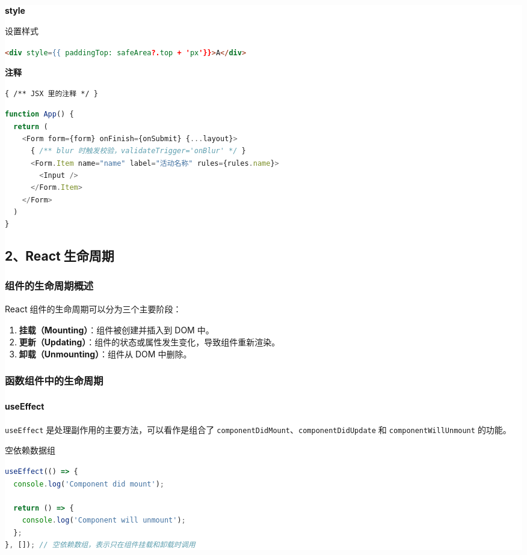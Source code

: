 **style**

设置样式

```html
<div style={{ paddingTop: safeArea?.top + 'px'}}>A</div>
```

**注释**

`{ /** JSX 里的注释 */ }`

```js
function App() {
  return (
    <Form form={form} onFinish={onSubmit} {...layout}>
      { /** blur 时触发校验，validateTrigger='onBlur' */ }
      <Form.Item name="name" label="活动名称" rules={rules.name}>
        <Input />
      </Form.Item>
    </Form>
  )
}
```



## 2、React 生命周期

### 组件的生命周期概述

React 组件的生命周期可以分为三个主要阶段：

1. **挂载（Mounting）**：组件被创建并插入到 DOM 中。
2. **更新（Updating）**：组件的状态或属性发生变化，导致组件重新渲染。
3. **卸载（Unmounting）**：组件从 DOM 中删除。



### 函数组件中的生命周期

#### useEffect

`useEffect` 是处理副作用的主要方法，可以看作是组合了 `componentDidMount`、`componentDidUpdate` 和 `componentWillUnmount` 的功能。

空依赖数据组

```js
useEffect(() => {
  console.log('Component did mount');

  return () => {
    console.log('Component will unmount');
  };
}, []); // 空依赖数组，表示只在组件挂载和卸载时调用
```

